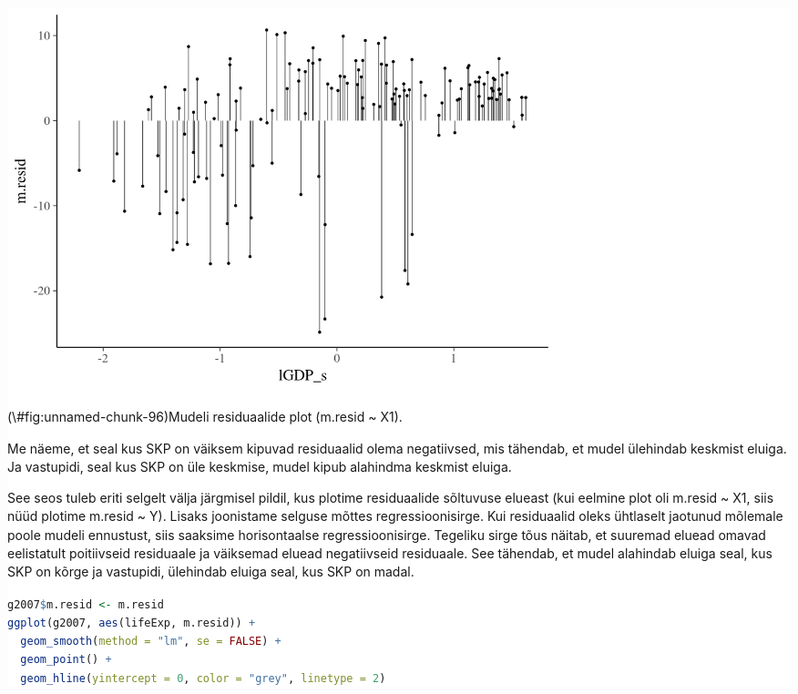 <img src="11_pidev_files/figure-html/unnamed-chunk-96-1.png" alt="Mudeli residuaalide plot (m.resid ~ X1)." width="70%" />
<p class="caption">(\#fig:unnamed-chunk-96)Mudeli residuaalide plot (m.resid ~ X1).</p>
</div>


Me näeme, et seal kus SKP on väiksem kipuvad residuaalid olema negatiivsed, mis tähendab, et mudel ülehindab keskmist eluiga. Ja vastupidi, seal kus SKP on üle keskmise, mudel kipub alahindma keskmist eluiga.

See seos tuleb eriti selgelt välja järgmisel pildil, kus plotime residuaalide sõltuvuse elueast (kui eelmine plot oli m.resid ~ X1, siis nüüd plotime  m.resid ~ Y). Lisaks joonistame selguse mõttes regressioonisirge. Kui residuaalid oleks ühtlaselt jaotunud mõlemale poole mudeli ennustust, siis saaksime horisontaalse regressioonisirge. Tegeliku sirge tõus näitab, et suuremad eluead omavad eelistatult poitiivseid residuaale ja väiksemad eluead negatiivseid residuaale. See tähendab, et mudel alahindab eluiga seal, kus SKP on kõrge ja vastupidi, ülehindab eluiga seal, kus SKP on madal.

```r
g2007$m.resid <- m.resid
ggplot(g2007, aes(lifeExp, m.resid)) +
  geom_smooth(method = "lm", se = FALSE) +
  geom_point() +
  geom_hline(yintercept = 0, color = "grey", linetype = 2)
```
